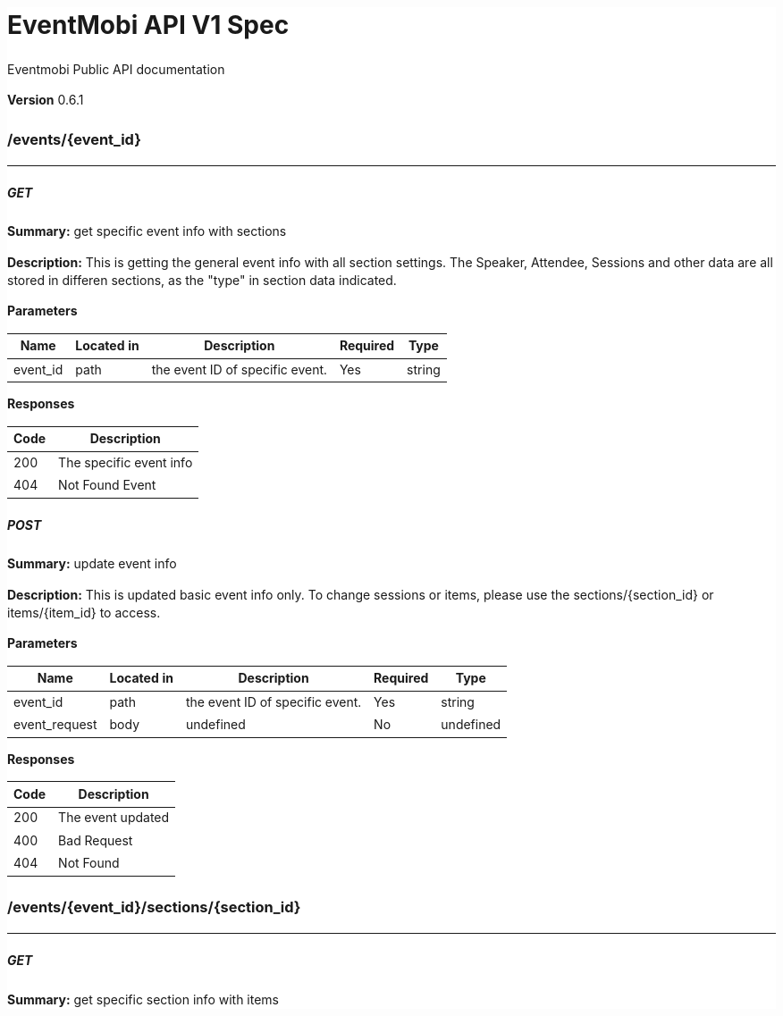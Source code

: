 EventMobi API V1 Spec
=====================
Eventmobi Public API documentation

**Version** 0.6.1
### /events/{event_id}
---
##### ***GET***
**Summary:** get specific event info with sections

**Description:** This is getting the general event info with all section settings. The Speaker, Attendee, Sessions and other data are all stored in differen sections, as the "type" in section data indicated.

**Parameters**

| Name | Located in | Description | Required | Type |
| ---- | ---------- | ----------- | -------- | ---- |
| event_id | path | the event ID of specific event. | Yes | string |

**Responses**

| Code | Description |
| ---- | ----------- |
| 200 | The specific event info |
| 404 | Not Found Event |

##### ***POST***
**Summary:** update event info

**Description:** This is updated basic event info only. To change sessions or items, please use the sections/{section_id} or items/{item_id} to access.

**Parameters**

| Name | Located in | Description | Required | Type |
| ---- | ---------- | ----------- | -------- | ---- |
| event_id | path | the event ID of specific event. | Yes | string |
| event_request | body | undefined | No | undefined |

**Responses**

| Code | Description |
| ---- | ----------- |
| 200 | The event updated |
| 400 | Bad Request |
| 404 | Not Found |

### /events/{event_id}/sections/{section_id}
---
##### ***GET***
**Summary:** get specific section info with items
